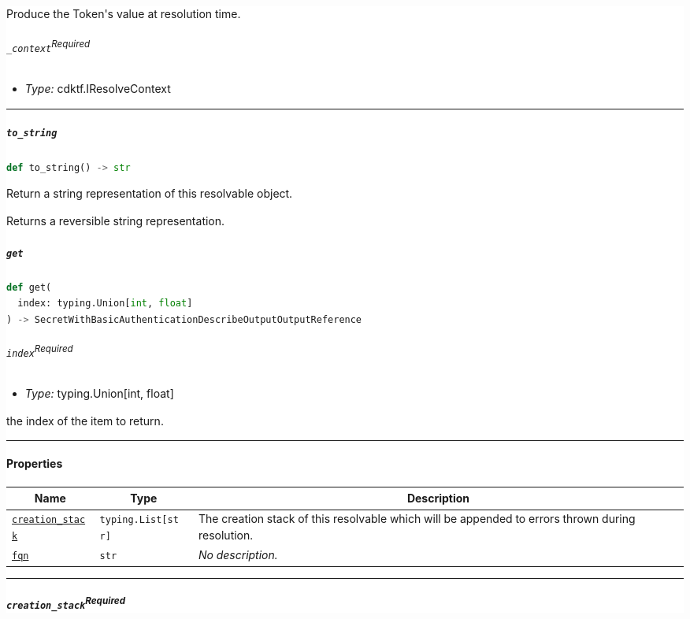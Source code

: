 Produce the Token's value at resolution time.

###### `_context`<sup>Required</sup> <a name="_context" id="@cdktf/provider-snowflake.secretWithBasicAuthentication.SecretWithBasicAuthenticationDescribeOutputList.resolve.parameter._context"></a>

- *Type:* cdktf.IResolveContext

---

##### `to_string` <a name="to_string" id="@cdktf/provider-snowflake.secretWithBasicAuthentication.SecretWithBasicAuthenticationDescribeOutputList.toString"></a>

```python
def to_string() -> str
```

Return a string representation of this resolvable object.

Returns a reversible string representation.

##### `get` <a name="get" id="@cdktf/provider-snowflake.secretWithBasicAuthentication.SecretWithBasicAuthenticationDescribeOutputList.get"></a>

```python
def get(
  index: typing.Union[int, float]
) -> SecretWithBasicAuthenticationDescribeOutputOutputReference
```

###### `index`<sup>Required</sup> <a name="index" id="@cdktf/provider-snowflake.secretWithBasicAuthentication.SecretWithBasicAuthenticationDescribeOutputList.get.parameter.index"></a>

- *Type:* typing.Union[int, float]

the index of the item to return.

---


#### Properties <a name="Properties" id="Properties"></a>

| **Name** | **Type** | **Description** |
| --- | --- | --- |
| <code><a href="#@cdktf/provider-snowflake.secretWithBasicAuthentication.SecretWithBasicAuthenticationDescribeOutputList.property.creationStack">creation_stack</a></code> | <code>typing.List[str]</code> | The creation stack of this resolvable which will be appended to errors thrown during resolution. |
| <code><a href="#@cdktf/provider-snowflake.secretWithBasicAuthentication.SecretWithBasicAuthenticationDescribeOutputList.property.fqn">fqn</a></code> | <code>str</code> | *No description.* |

---

##### `creation_stack`<sup>Required</sup> <a name="creation_stack" id="@cdktf/provider-snowflake.secretWithBasicAuthentication.SecretWithBasicAuthenticationDescribeOutputList.property.creationStack"></a>
